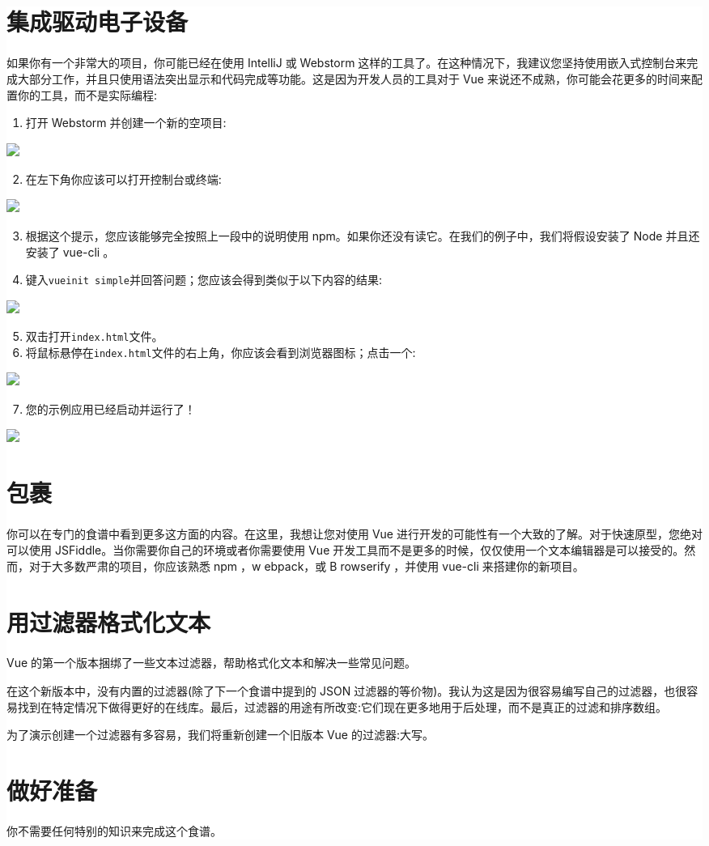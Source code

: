 

# 集成驱动电子设备

如果你有一个非常大的项目，你可能已经在使用 IntelliJ 或 Webstorm 这样的工具了。在这种情况下，我建议您坚持使用嵌入式控制台来完成大部分工作，并且只使用语法突出显示和代码完成等功能。这是因为开发人员的工具对于 Vue 来说还不成熟，你可能会花更多的时间来配置你的工具，而不是实际编程:

1.  打开 Webstorm 并创建一个新的空项目:

![](../images/00010.jpeg)

2.  在左下角你应该可以打开控制台或终端:

![](../images/00011.jpeg)

3.  根据这个提示，您应该能够完全按照上一段中的说明使用 npm。如果你还没有读它。在我们的例子中，我们将假设安装了 Node 并且还安装了 vue-cli 。

4.  键入`vueinit simple`并回答问题；您应该会得到类似于以下内容的结果:

![](../images/00012.jpeg)

5.  双击打开`index.html`文件。
6.  将鼠标悬停在`index.html`文件的右上角，你应该会看到浏览器图标；点击一个:

![](../images/00013.jpeg)

7.  您的示例应用已经启动并运行了！

![](../images/00014.jpeg)<title>Wrap up</title>  <link href="../stylesheet.css" rel="stylesheet" type="text/css"> <link href="../page_styles.css" rel="stylesheet" type="text/css">

# 包裹

你可以在专门的食谱中看到更多这方面的内容。在这里，我想让您对使用 Vue 进行开发的可能性有一个大致的了解。对于快速原型，您绝对可以使用 JSFiddle。当你需要你自己的环境或者你需要使用 Vue 开发工具而不是更多的时候，仅仅使用一个文本编辑器是可以接受的。然而，对于大多数严肃的项目，你应该熟悉 npm ，w ebpack，或 B rowserify ，并使用 vue-cli 来搭建你的新项目。



# 用过滤器格式化文本

Vue 的第一个版本捆绑了一些文本过滤器，帮助格式化文本和解决一些常见问题。

在这个新版本中，没有内置的过滤器(除了下一个食谱中提到的 JSON 过滤器的等价物)。我认为这是因为很容易编写自己的过滤器，也很容易找到在特定情况下做得更好的在线库。最后，过滤器的用途有所改变:它们现在更多地用于后处理，而不是真正的过滤和排序数组。

为了演示创建一个过滤器有多容易，我们将重新创建一个旧版本 Vue 的过滤器:大写。



# 做好准备

你不需要任何特别的知识来完成这个食谱。

